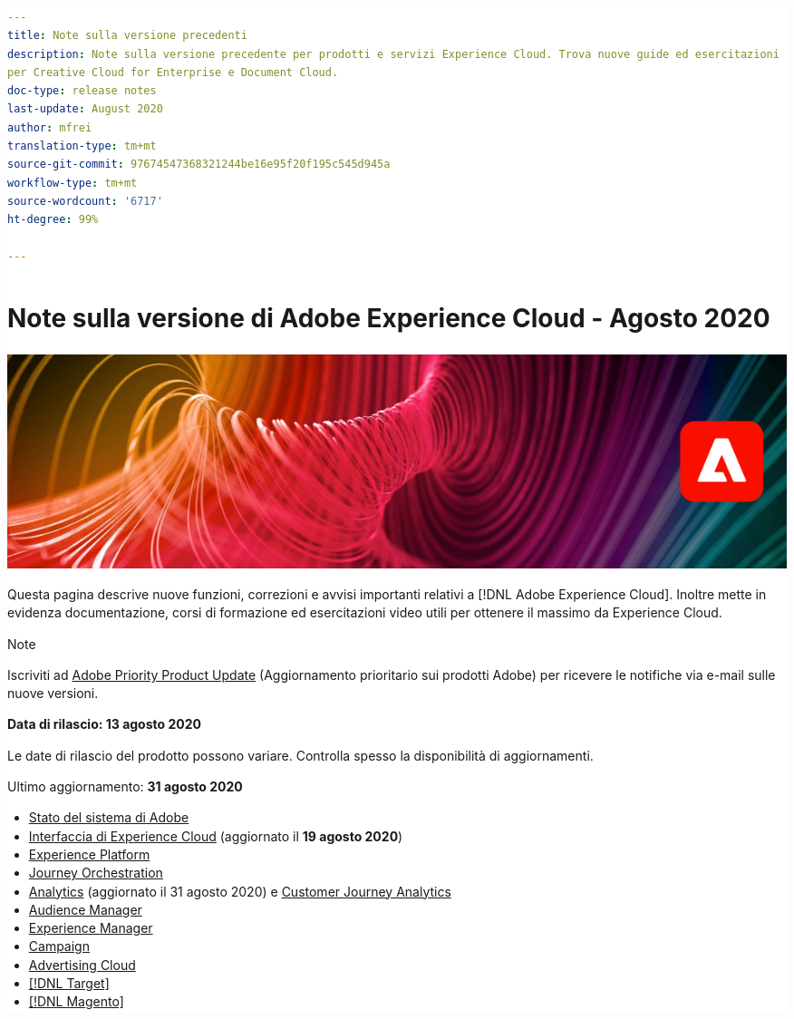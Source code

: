 ```yaml
---
title: Note sulla versione precedenti
description: Note sulla versione precedente per prodotti e servizi Experience Cloud. Trova nuove guide ed esercitazioni per Creative Cloud for Enterprise e Document Cloud.
doc-type: release notes
last-update: August 2020
author: mfrei
translation-type: tm+mt
source-git-commit: 97674547368321244be16e95f20f195c545d945a
workflow-type: tm+mt
source-wordcount: '6717'
ht-degree: 99%

---
```



# Note sulla versione di Adobe Experience Cloud - Agosto 2020

![Banner](/assets/experience-cloud-banner-3.png)

Questa pagina descrive nuove funzioni, correzioni e avvisi importanti relativi a [!DNL Adobe Experience Cloud]. Inoltre mette in evidenza documentazione, corsi di formazione ed esercitazioni video utili per ottenere il massimo da Experience Cloud.

>[!NOTE]
>
>Iscriviti ad [Adobe Priority Product Update](https://www.adobe.com/subscription/priority-product-update.html) (Aggiornamento prioritario sui prodotti Adobe) per ricevere le notifiche via e-mail sulle nuove versioni.

**Data di rilascio: 13 agosto 2020**

Le date di rilascio del prodotto possono variare. Controlla spesso la disponibilità di aggiornamenti.

Ultimo aggiornamento: **31 agosto 2020**

* [Stato del sistema di Adobe](#status)
* [Interfaccia di Experience Cloud](#ecloud)  (aggiornato il **19 agosto 2020**)
* [Experience Platform](#platform)
* [Journey Orchestration](#journey-orch)
* [Analytics](#analytics) (aggiornato il 31 agosto 2020) e [Customer Journey Analytics](#cust-journey)
* [Audience Manager](#aam)
* [Experience Manager](#aem)
* [Campaign](#ac)
* [Advertising Cloud](#adcloud)
* [[!DNL Target]](https://docs.adobe.com/content/help/it-IT/target/using/release-notes/target-release-notes.html)
* [[!DNL Magento]](#magento)